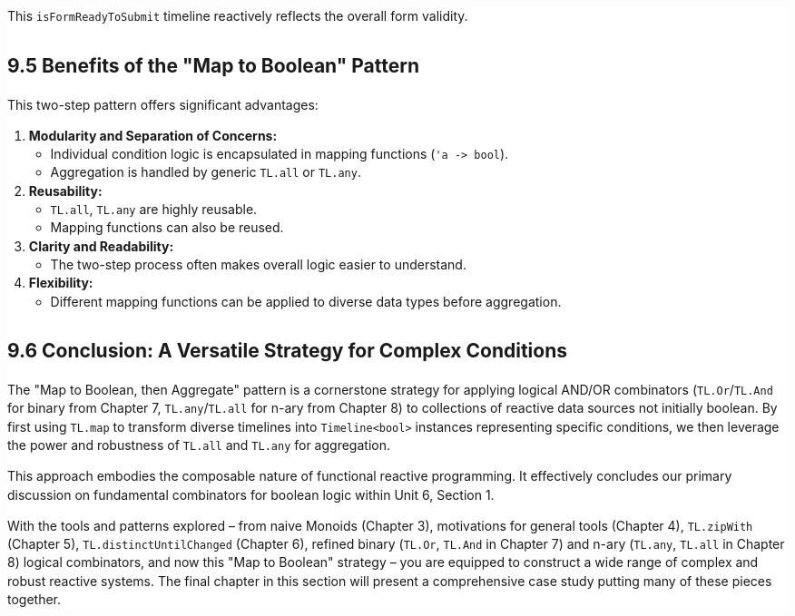 This `isFormReadyToSubmit` timeline reactively reflects the overall form validity.

## 9.5 Benefits of the "Map to Boolean" Pattern

This two-step pattern offers significant advantages:

1.  **Modularity and Separation of Concerns:**
    *   Individual condition logic is encapsulated in mapping functions (`'a -> bool`).
    *   Aggregation is handled by generic `TL.all` or `TL.any`.
2.  **Reusability:**
    *   `TL.all`, `TL.any` are highly reusable.
    *   Mapping functions can also be reused.
3.  **Clarity and Readability:**
    *   The two-step process often makes overall logic easier to understand.
4.  **Flexibility:**
    *   Different mapping functions can be applied to diverse data types before aggregation.

## 9.6 Conclusion: A Versatile Strategy for Complex Conditions

The "Map to Boolean, then Aggregate" pattern is a cornerstone strategy for applying logical AND/OR combinators (`TL.Or`/`TL.And` for binary from Chapter 7, `TL.any`/`TL.all` for n-ary from Chapter 8) to collections of reactive data sources not initially boolean. By first using `TL.map` to transform diverse timelines into `Timeline<bool>` instances representing specific conditions, we then leverage the power and robustness of `TL.all` and `TL.any` for aggregation.

This approach embodies the composable nature of functional reactive programming. It effectively concludes our primary discussion on fundamental combinators for boolean logic within Unit 6, Section 1.

With the tools and patterns explored – from naive Monoids (Chapter 3), motivations for general tools (Chapter 4), `TL.zipWith` (Chapter 5), `TL.distinctUntilChanged` (Chapter 6), refined binary (`TL.Or`, `TL.And` in Chapter 7) and n-ary (`TL.any`, `TL.all` in Chapter 8) logical combinators, and now this "Map to Boolean" strategy – you are equipped to construct a wide range of complex and robust reactive systems. The final chapter in this section will present a comprehensive case study putting many of these pieces together.
